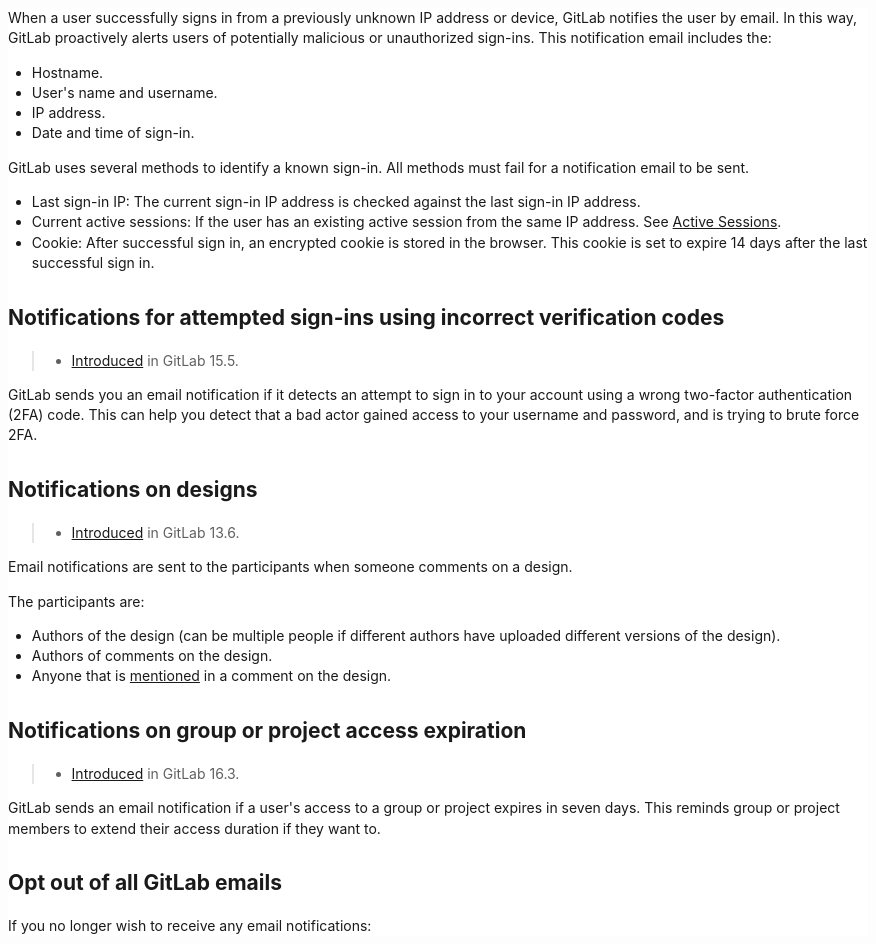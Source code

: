 When a user successfully signs in from a previously unknown IP address or device,
GitLab notifies the user by email. In this way, GitLab proactively alerts users of potentially
malicious or unauthorized sign-ins. This notification email includes the:

- Hostname.
- User's name and username.
- IP address.
- Date and time of sign-in.

GitLab uses several methods to identify a known sign-in. All methods must fail for a notification email to be sent.

- Last sign-in IP: The current sign-in IP address is checked against the last sign-in
  IP address.
- Current active sessions: If the user has an existing active session from the
  same IP address. See [Active Sessions](active_sessions.md).
- Cookie: After successful sign in, an encrypted cookie is stored in the browser.
  This cookie is set to expire 14 days after the last successful sign in.

## Notifications for attempted sign-ins using incorrect verification codes

> - [Introduced](https://gitlab.com/gitlab-org/gitlab/-/issues/374740) in GitLab 15.5.

GitLab sends you an email notification if it detects an attempt to sign in to your account using a wrong two-factor
authentication (2FA) code. This can help you detect that a bad actor gained access to your username and password, and is trying
to brute force 2FA.

## Notifications on designs

> - [Introduced](https://gitlab.com/gitlab-org/gitlab/-/issues/217095) in GitLab 13.6.

Email notifications are sent to the participants when someone comments on a design.

The participants are:

- Authors of the design (can be multiple people if different authors have uploaded different versions of the design).
- Authors of comments on the design.
- Anyone that is [mentioned](../discussions/index.md#mentions) in a comment on the design.

## Notifications on group or project access expiration

> - [Introduced](https://gitlab.com/gitlab-org/gitlab/-/issues/12704) in GitLab 16.3.

GitLab sends an email notification if a user's access to a group or project expires in seven days.
This reminds group or project members to extend their access duration if they want to.

## Opt out of all GitLab emails

If you no longer wish to receive any email notifications:
